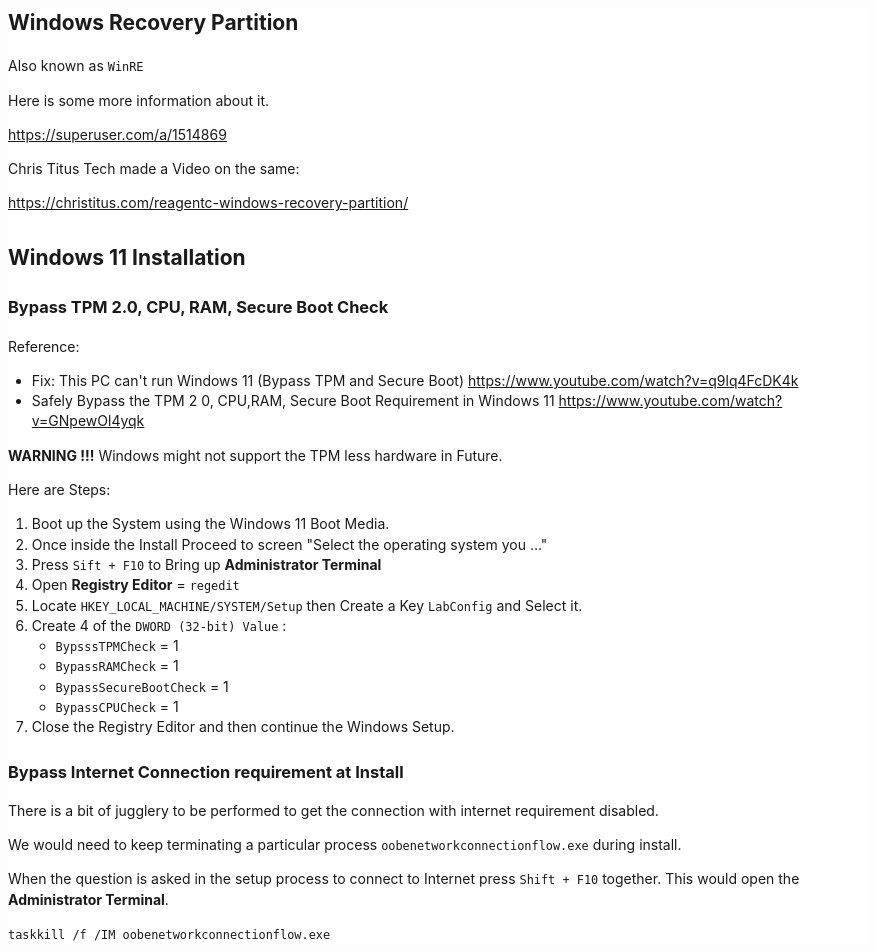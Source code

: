 ## Windows Recovery Partition

Also known as `WinRE`

Here is some more information about it.

<https://superuser.com/a/1514869>

Chris Titus Tech made a Video on the same:

<https://christitus.com/reagentc-windows-recovery-partition/>

## Windows 11 Installation

### Bypass TPM 2.0, CPU, RAM, Secure Boot Check

Reference:

- Fix: This PC can't run Windows 11 (Bypass TPM and Secure Boot) <https://www.youtube.com/watch?v=q9lq4FcDK4k>
- Safely Bypass the TPM 2 0, CPU,RAM, Secure Boot Requirement in Windows 11 <https://www.youtube.com/watch?v=GNpewOl4yqk>

**WARNING !!!** Windows might not support the TPM less hardware in Future.

Here are Steps:

1.  Boot up the System using the Windows 11 Boot Media.
2.  Once inside the Install Proceed to screen
    "Select the operating system you &#x2026;"
3.  Press `Sift + F10` to Bring up **Administrator Terminal**
4.  Open **Registry Editor** = `regedit`
5.  Locate `HKEY_LOCAL_MACHINE/SYSTEM/Setup` then
    Create a Key `LabConfig` and Select it.
6.  Create 4 of the `DWORD (32-bit) Value` :
    -   `BypsssTPMCheck` = 1
    -   `BypassRAMCheck` = 1
    -   `BypassSecureBootCheck` = 1
    -   `BypassCPUCheck` = 1
7.  Close the Registry Editor and then continue the Windows Setup.

### Bypass Internet Connection requirement at Install

There is a bit of jugglery to be performed to get the connection with internet requirement disabled.

We would need to keep terminating a particular process `oobenetworkconnectionflow.exe` during install.

When the question is asked in the setup process to connect to Internet press `Shift + F10` together.
This would open the **Administrator Terminal**.

```batch
taskkill /f /IM oobenetworkconnectionflow.exe
```
